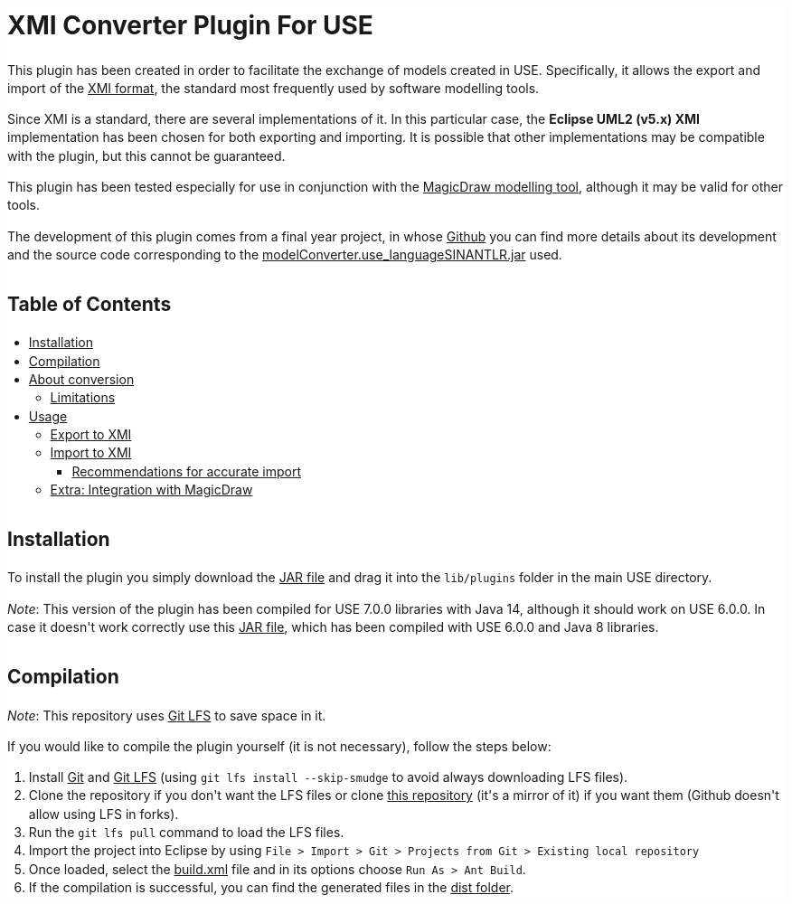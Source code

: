 # XMI Converter Plugin For USE

This plugin has been created in order to facilitate the exchange of models created in USE. Specifically, it allows the export and import of the [XMI format](https://www.omg.org/spec/XMI/), the standard most frequently used by software modelling tools.

Since XMI is a standard, there are several implementations of it. In this particular case, the **Eclipse UML2 (v5.x) XMI** implementation has been chosen for both exporting and importing. It is possible that other implementations may be compatible with the plugin, but this cannot be guaranteed.

This plugin has been tested especially for use in conjunction with the [MagicDraw modelling tool](https://www.3ds.com/products-services/catia/products/no-magic/magicdraw/), although it may be valid for other tools.

The development of this plugin comes from a final year project, in whose [Github](https://github.com/juliarobles/model-converter) you can find more details about its development and the source code corresponding to the [modelConverter.use_languageSINANTLR.jar](lib/modelConverter.use_languageSINANTLR.jar) used.

## Table of Contents
- [Installation](#installation)
- [Compilation](#compilation)
- [About conversion](#about-conversion)
  - [Limitations](#limitations)
- [Usage](#usage)
  - [Export to XMI](#export-to-xmi)
  - [Import to XMI](#import-from-xmi)
    - [Recommendations for accurate import](#recommendations-for-accurate-import)
  - [Extra: Integration with MagicDraw](#extra-integration-with-magicdraw)

## Installation

To install the plugin you simply download the [JAR file](dist/XMIConverter-7.0.0.jar) and drag it into the `lib/plugins` folder in the main USE directory. 

*Note*: This version of the plugin has been compiled for USE 7.0.0 libraries with Java 14, although it should work on USE 6.0.0. In case it doesn't work correctly use this [JAR file](dist/XMIConverter.jar), which has been compiled with USE 6.0.0 and Java 8 libraries.

## Compilation

*Note*: This repository uses [Git LFS](https://git-lfs.github.com/) to save space in it.

If you would like to compile the plugin yourself (it is not necessary), follow the steps below:
1. Install [Git](https://git-scm.com/) and [Git LFS](https://git-lfs.github.com/) (using `git lfs install --skip-smudge` to avoid always downloading LFS files).
2. Clone the repository if you don't want the LFS files or clone [this repository](https://github.com/juliarobles/XMIPluginUSE-LFS) (it's a mirror of it) if you want them (Github doesn't allow using LFS in forks).
3. Run the `git lfs pull` command to load the LFS files. 
4. Import the project into Eclipse by using `File > Import > Git > Projects from Git > Existing local repository`
5. Once loaded, select the [build.xml](build.xml) file and in its options choose `Run As > Ant Build`.
6. If the compilation is successful, you can find the generated files in the [dist folder](dist).
